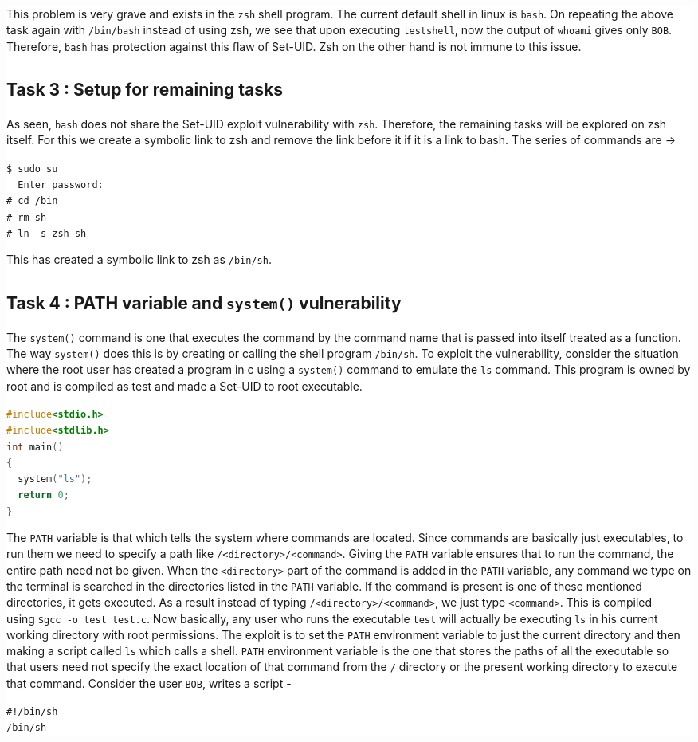 This problem is very grave and exists in the `zsh` shell program. The current default shell in linux is `bash`. On repeating the above task again with `/bin/bash` instead of using zsh, we see that upon executing `testshell`, now the output of `whoami` gives only `BOB`. Therefore, `bash` has protection against this flaw of Set-UID. Zsh on the other hand is not immune to this issue.

## Task 3 : Setup for remaining tasks

As seen, `bash` does not share the Set-UID exploit vulnerability with `zsh`. Therefore, the remaining tasks will be explored on zsh itself. For this we create a symbolic link to zsh and remove the link before it if it is a link to bash. The series of commands are → 

```
$ sudo su
  Enter password:
# cd /bin
# rm sh
# ln -s zsh sh
```

This has created a symbolic link to zsh as `/bin/sh`.

## Task 4 : PATH variable and `system()` vulnerability

The `system()` command is one that executes the command by the command name that is passed into itself treated as a function. The way `system()` does this is by creating or calling the shell program `/bin/sh`. To exploit the vulnerability, consider the situation where the root user has created a program in c using a `system()` command to emulate the `ls` command. This program is owned by root and is compiled as test and made a Set-UID to root executable.

```cpp
#include<stdio.h>
#include<stdlib.h>
int main()
{
  system("ls");
  return 0;
}
```

The `PATH` variable is that which tells the system where commands are located. Since commands are basically just executables, to run them we need to specify a path like `/<directory>/<command>`. Giving the `PATH` variable ensures that to run the command, the entire path need not be given. When the `<directory>` part of the command is added in the `PATH` variable, any command we type on the terminal is searched in the directories listed in the `PATH` variable. If the command is present is one of these mentioned directories, it gets executed. As a result instead of typing `/<directory>/<command>`, we just type `<command>`. This is compiled using `$gcc -o test test.c`. Now basically, any user who runs the executable `test` will actually be executing `ls` in his current working directory with root permissions. The exploit is to set the `PATH` environment variable to just the current directory and then making a script called `ls` which calls a shell. `PATH` environment variable is the one that stores the paths of all the executable so that users need not specify the exact location of that command from the `/` directory or the present working directory to execute that command. Consider the user `BOB`, writes a script -

```
#!/bin/sh
/bin/sh
```
